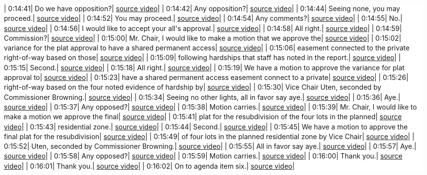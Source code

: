 | 0:14:41| Do we have opposition?| [source video](https://archive.org/details/planning-r-399-240411?start=881)|
| 0:14:42| Any opposition?| [source video](https://archive.org/details/planning-r-399-240411?start=882)|
| 0:14:44| Seeing none, you may proceed.| [source video](https://archive.org/details/planning-r-399-240411?start=884)|
| 0:14:52| You may proceed.| [source video](https://archive.org/details/planning-r-399-240411?start=892)|
| 0:14:54| Any comments?| [source video](https://archive.org/details/planning-r-399-240411?start=894)|
| 0:14:55| No.| [source video](https://archive.org/details/planning-r-399-240411?start=895)|
| 0:14:56| I would like to accept your all's approval.| [source video](https://archive.org/details/planning-r-399-240411?start=896)|
| 0:14:58| All right.| [source video](https://archive.org/details/planning-r-399-240411?start=898)|
| 0:14:59| Commission?| [source video](https://archive.org/details/planning-r-399-240411?start=899)|
| 0:15:00| Mr. Chair, I would like to make a motion that we approve the| [source video](https://archive.org/details/planning-r-399-240411?start=900)|
| 0:15:02| variance for the plat approval to have a shared permanent access| [source video](https://archive.org/details/planning-r-399-240411?start=902)|
| 0:15:06| easement connected to the private right-of-way based on those| [source video](https://archive.org/details/planning-r-399-240411?start=906)|
| 0:15:09| following hardships that staff has noted in the report.| [source video](https://archive.org/details/planning-r-399-240411?start=909)|
| 0:15:15| Second.| [source video](https://archive.org/details/planning-r-399-240411?start=915)|
| 0:15:18| All right.| [source video](https://archive.org/details/planning-r-399-240411?start=918)|
| 0:15:19| We have a motion to approve the variance for plat approval to| [source video](https://archive.org/details/planning-r-399-240411?start=919)|
| 0:15:23| have a shared permanent access easement connect to a private| [source video](https://archive.org/details/planning-r-399-240411?start=923)|
| 0:15:26| right-of-way based on the four noted evidence of hardship by| [source video](https://archive.org/details/planning-r-399-240411?start=926)|
| 0:15:30| Vice Chair Uten, seconded by Commissioner Browning.| [source video](https://archive.org/details/planning-r-399-240411?start=930)|
| 0:15:34| Seeing no other lights, all in favor say aye.| [source video](https://archive.org/details/planning-r-399-240411?start=934)|
| 0:15:36| Aye.| [source video](https://archive.org/details/planning-r-399-240411?start=936)|
| 0:15:37| Any opposed?| [source video](https://archive.org/details/planning-r-399-240411?start=937)|
| 0:15:38| Motion carries.| [source video](https://archive.org/details/planning-r-399-240411?start=938)|
| 0:15:39| Mr. Chair, I would like to make a motion we approve the final| [source video](https://archive.org/details/planning-r-399-240411?start=939)|
| 0:15:41| plat for the resubdivision of the four lots in the planned| [source video](https://archive.org/details/planning-r-399-240411?start=941)|
| 0:15:43| residential zone.| [source video](https://archive.org/details/planning-r-399-240411?start=943)|
| 0:15:44| Second.| [source video](https://archive.org/details/planning-r-399-240411?start=944)|
| 0:15:45| We have a motion to approve the final plat for the resubdivision| [source video](https://archive.org/details/planning-r-399-240411?start=945)|
| 0:15:49| of four lots in the planned residential zone by Vice Chair| [source video](https://archive.org/details/planning-r-399-240411?start=949)|
| 0:15:52| Uten, seconded by Commissioner Browning.| [source video](https://archive.org/details/planning-r-399-240411?start=952)|
| 0:15:55| All in favor say aye.| [source video](https://archive.org/details/planning-r-399-240411?start=955)|
| 0:15:57| Aye.| [source video](https://archive.org/details/planning-r-399-240411?start=957)|
| 0:15:58| Any opposed?| [source video](https://archive.org/details/planning-r-399-240411?start=958)|
| 0:15:59| Motion carries.| [source video](https://archive.org/details/planning-r-399-240411?start=959)|
| 0:16:00| Thank you.| [source video](https://archive.org/details/planning-r-399-240411?start=960)|
| 0:16:01| Thank you.| [source video](https://archive.org/details/planning-r-399-240411?start=961)|
| 0:16:02| On to agenda item six.| [source video](https://archive.org/details/planning-r-399-240411?start=962)|